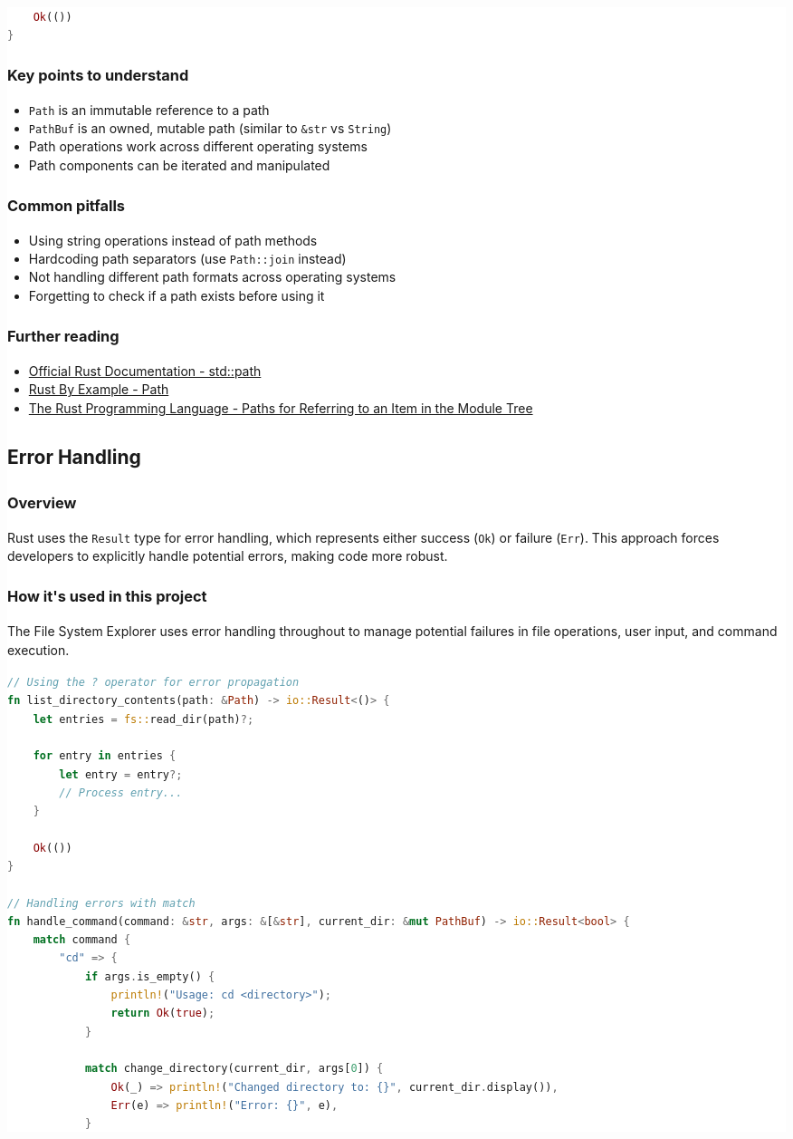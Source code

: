 ```rust
    Ok(())
}
```

### Key points to understand

- `Path` is an immutable reference to a path
- `PathBuf` is an owned, mutable path (similar to `&str` vs `String`)
- Path operations work across different operating systems
- Path components can be iterated and manipulated

### Common pitfalls

- Using string operations instead of path methods
- Hardcoding path separators (use `Path::join` instead)
- Not handling different path formats across operating systems
- Forgetting to check if a path exists before using it

### Further reading

- [Official Rust Documentation - std::path](https://doc.rust-lang.org/std/path/index.html)
- [Rust By Example - Path](https://doc.rust-lang.org/rust-by-example/std_misc/path.html)
- [The Rust Programming Language - Paths for Referring to an Item in the Module Tree](https://doc.rust-lang.org/book/ch07-03-paths-for-referring-to-an-item-in-the-module-tree.html)

## Error Handling

### Overview

Rust uses the `Result` type for error handling, which represents either success (`Ok`) or failure (`Err`). This approach forces developers to explicitly handle potential errors, making code more robust.

### How it's used in this project

The File System Explorer uses error handling throughout to manage potential failures in file operations, user input, and command execution.

```rust
// Using the ? operator for error propagation
fn list_directory_contents(path: &Path) -> io::Result<()> {
    let entries = fs::read_dir(path)?;
    
    for entry in entries {
        let entry = entry?;
        // Process entry...
    }
    
    Ok(())
}

// Handling errors with match
fn handle_command(command: &str, args: &[&str], current_dir: &mut PathBuf) -> io::Result<bool> {
    match command {
        "cd" => {
            if args.is_empty() {
                println!("Usage: cd <directory>");
                return Ok(true);
            }
            
            match change_directory(current_dir, args[0]) {
                Ok(_) => println!("Changed directory to: {}", current_dir.display()),
                Err(e) => println!("Error: {}", e),
            }
```